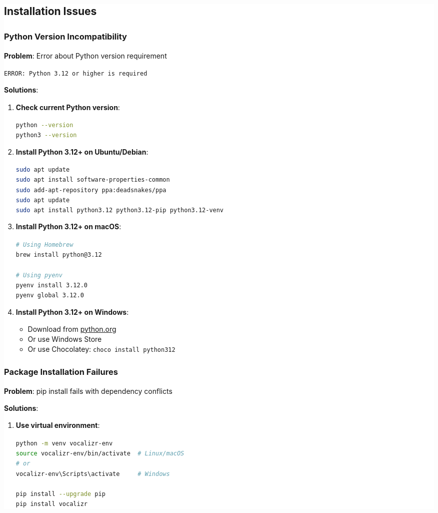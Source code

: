 ## Installation Issues

### Python Version Incompatibility

**Problem**: Error about Python version requirement
```
ERROR: Python 3.12 or higher is required
```

**Solutions**:

1. **Check current Python version**:
   ```bash
   python --version
   python3 --version
   ```

2. **Install Python 3.12+ on Ubuntu/Debian**:
   ```bash
   sudo apt update
   sudo apt install software-properties-common
   sudo add-apt-repository ppa:deadsnakes/ppa
   sudo apt update
   sudo apt install python3.12 python3.12-pip python3.12-venv
   ```

3. **Install Python 3.12+ on macOS**:
   ```bash
   # Using Homebrew
   brew install python@3.12
   
   # Using pyenv
   pyenv install 3.12.0
   pyenv global 3.12.0
   ```

4. **Install Python 3.12+ on Windows**:
   - Download from [python.org](https://www.python.org/downloads/)
   - Or use Windows Store
   - Or use Chocolatey: `choco install python312`

### Package Installation Failures

**Problem**: pip install fails with dependency conflicts

**Solutions**:

1. **Use virtual environment**:
   ```bash
   python -m venv vocalizr-env
   source vocalizr-env/bin/activate  # Linux/macOS
   # or
   vocalizr-env\Scripts\activate     # Windows
   
   pip install --upgrade pip
   pip install vocalizr
   ```

